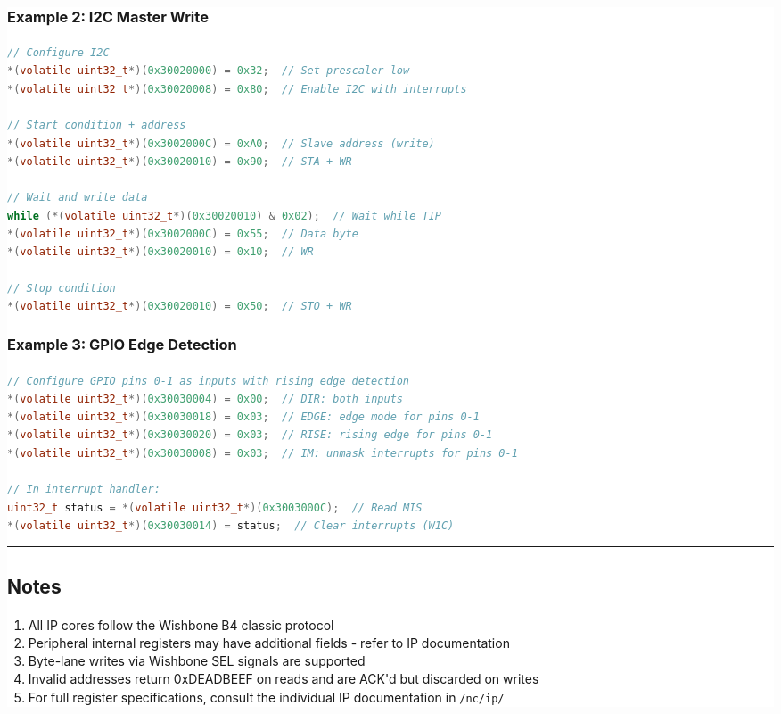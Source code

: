 ### Example 2: I2C Master Write

```c
// Configure I2C
*(volatile uint32_t*)(0x30020000) = 0x32;  // Set prescaler low
*(volatile uint32_t*)(0x30020008) = 0x80;  // Enable I2C with interrupts

// Start condition + address
*(volatile uint32_t*)(0x3002000C) = 0xA0;  // Slave address (write)
*(volatile uint32_t*)(0x30020010) = 0x90;  // STA + WR

// Wait and write data
while (*(volatile uint32_t*)(0x30020010) & 0x02);  // Wait while TIP
*(volatile uint32_t*)(0x3002000C) = 0x55;  // Data byte
*(volatile uint32_t*)(0x30020010) = 0x10;  // WR

// Stop condition
*(volatile uint32_t*)(0x30020010) = 0x50;  // STO + WR
```

### Example 3: GPIO Edge Detection

```c
// Configure GPIO pins 0-1 as inputs with rising edge detection
*(volatile uint32_t*)(0x30030004) = 0x00;  // DIR: both inputs
*(volatile uint32_t*)(0x30030018) = 0x03;  // EDGE: edge mode for pins 0-1
*(volatile uint32_t*)(0x30030020) = 0x03;  // RISE: rising edge for pins 0-1
*(volatile uint32_t*)(0x30030008) = 0x03;  // IM: unmask interrupts for pins 0-1

// In interrupt handler:
uint32_t status = *(volatile uint32_t*)(0x3003000C);  // Read MIS
*(volatile uint32_t*)(0x30030014) = status;  // Clear interrupts (W1C)
```

---

## Notes

1. All IP cores follow the Wishbone B4 classic protocol
2. Peripheral internal registers may have additional fields - refer to IP documentation
3. Byte-lane writes via Wishbone SEL signals are supported
4. Invalid addresses return 0xDEADBEEF on reads and are ACK'd but discarded on writes
5. For full register specifications, consult the individual IP documentation in `/nc/ip/`

